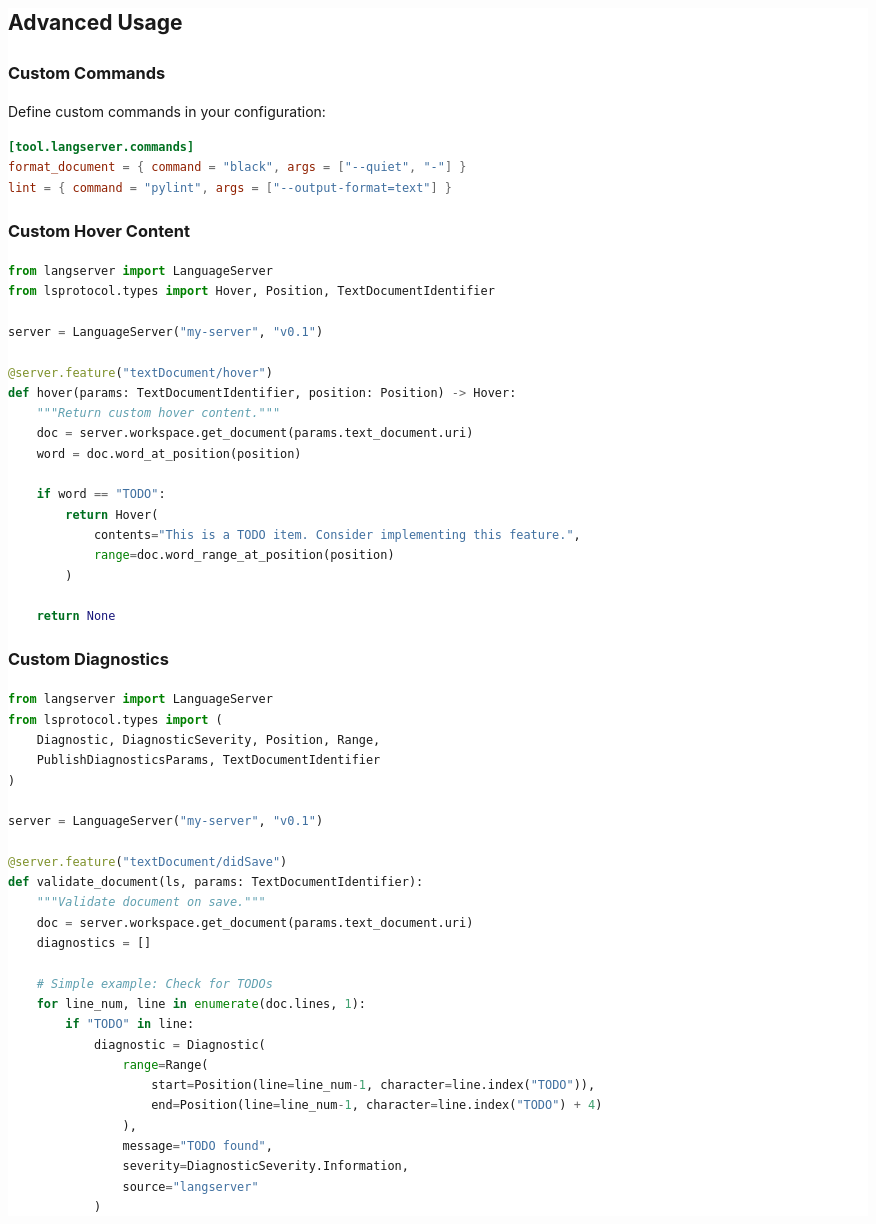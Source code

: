 ## Advanced Usage

### Custom Commands

Define custom commands in your configuration:

```toml
[tool.langserver.commands]
format_document = { command = "black", args = ["--quiet", "-"] }
lint = { command = "pylint", args = ["--output-format=text"] }
```

### Custom Hover Content

```python
from langserver import LanguageServer
from lsprotocol.types import Hover, Position, TextDocumentIdentifier

server = LanguageServer("my-server", "v0.1")

@server.feature("textDocument/hover")
def hover(params: TextDocumentIdentifier, position: Position) -> Hover:
    """Return custom hover content."""
    doc = server.workspace.get_document(params.text_document.uri)
    word = doc.word_at_position(position)
    
    if word == "TODO":
        return Hover(
            contents="This is a TODO item. Consider implementing this feature.",
            range=doc.word_range_at_position(position)
        )
    
    return None
```

### Custom Diagnostics

```python
from langserver import LanguageServer
from lsprotocol.types import (
    Diagnostic, DiagnosticSeverity, Position, Range,
    PublishDiagnosticsParams, TextDocumentIdentifier
)

server = LanguageServer("my-server", "v0.1")

@server.feature("textDocument/didSave")
def validate_document(ls, params: TextDocumentIdentifier):
    """Validate document on save."""
    doc = server.workspace.get_document(params.text_document.uri)
    diagnostics = []
    
    # Simple example: Check for TODOs
    for line_num, line in enumerate(doc.lines, 1):
        if "TODO" in line:
            diagnostic = Diagnostic(
                range=Range(
                    start=Position(line=line_num-1, character=line.index("TODO")),
                    end=Position(line=line_num-1, character=line.index("TODO") + 4)
                ),
                message="TODO found",
                severity=DiagnosticSeverity.Information,
                source="langserver"
            )
```